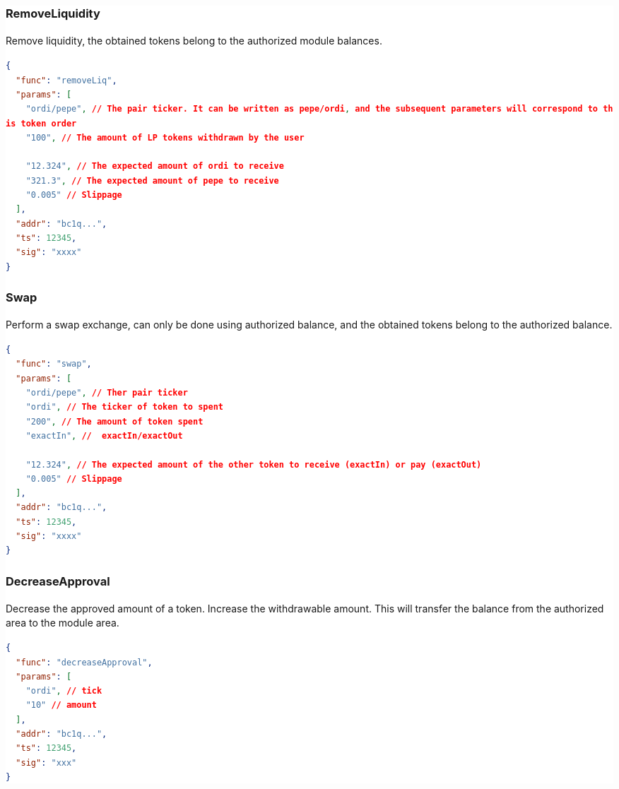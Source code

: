 ### RemoveLiquidity

Remove liquidity, the obtained tokens belong to the authorized module balances.

```json
{
  "func": "removeLiq",
  "params": [
    "ordi/pepe", // The pair ticker. It can be written as pepe/ordi, and the subsequent parameters will correspond to this token order
    "100", // The amount of LP tokens withdrawn by the user

    "12.324", // The expected amount of ordi to receive
    "321.3", // The expected amount of pepe to receive
    "0.005" // Slippage
  ],
  "addr": "bc1q...",
  "ts": 12345,
  "sig": "xxxx"
}
```

### Swap

Perform a swap exchange, can only be done using authorized balance, and the obtained tokens belong to the authorized balance.

```json
{
  "func": "swap",
  "params": [
    "ordi/pepe", // Ther pair ticker
    "ordi", // The ticker of token to spent
    "200", // The amount of token spent
    "exactIn", //  exactIn/exactOut

    "12.324", // The expected amount of the other token to receive (exactIn) or pay (exactOut)
    "0.005" // Slippage
  ],
  "addr": "bc1q...",
  "ts": 12345,
  "sig": "xxxx"
}
```

### DecreaseApproval

Decrease the approved amount of a token. Increase the withdrawable amount.
This will transfer the balance from the authorized area to the module area.

```json
{
  "func": "decreaseApproval",
  "params": [
    "ordi", // tick
    "10" // amount
  ],
  "addr": "bc1q...",
  "ts": 12345,
  "sig": "xxx"
}
```
